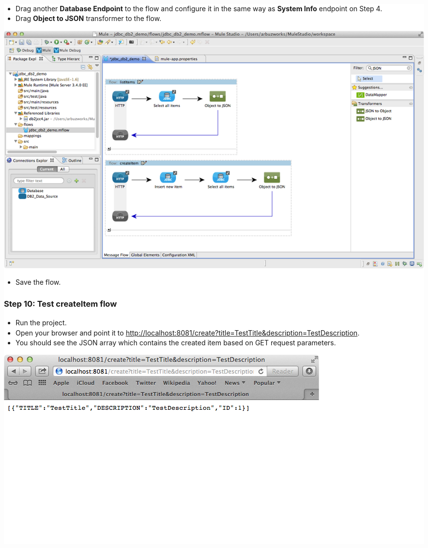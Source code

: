 *    Drag another **Database Endpoint** to the flow and configure it in the same way as **System Info** endpoint on Step 4.
*    Drag **Object to JSON** transformer to the flow.

![Create Item flow](images/step7-4.png)

*    Save the flow.

### Step 10: Test createItem flow

*    Run the project.
*    Open your browser and point it to [http://localhost:8081/create?title=TestTitle&description=TestDescription](http://localhost:8081/create?title=TestTitle&description=TestDescription).
*    You should see the JSON array which contains the created item based on GET request parameters.

![Test Create Item flow](images/step8-1.png)
